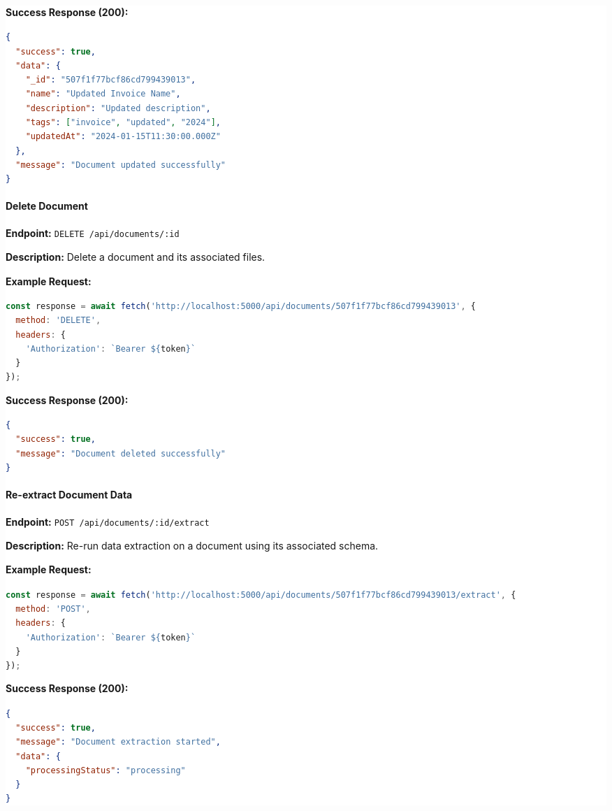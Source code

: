 **Success Response (200):**
```json
{
  "success": true,
  "data": {
    "_id": "507f1f77bcf86cd799439013",
    "name": "Updated Invoice Name",
    "description": "Updated description",
    "tags": ["invoice", "updated", "2024"],
    "updatedAt": "2024-01-15T11:30:00.000Z"
  },
  "message": "Document updated successfully"
}
```

#### Delete Document
**Endpoint:** `DELETE /api/documents/:id`

**Description:** Delete a document and its associated files.

**Example Request:**
```javascript
const response = await fetch('http://localhost:5000/api/documents/507f1f77bcf86cd799439013', {
  method: 'DELETE',
  headers: {
    'Authorization': `Bearer ${token}`
  }
});
```

**Success Response (200):**
```json
{
  "success": true,
  "message": "Document deleted successfully"
}
```

#### Re-extract Document Data
**Endpoint:** `POST /api/documents/:id/extract`

**Description:** Re-run data extraction on a document using its associated schema.

**Example Request:**
```javascript
const response = await fetch('http://localhost:5000/api/documents/507f1f77bcf86cd799439013/extract', {
  method: 'POST',
  headers: {
    'Authorization': `Bearer ${token}`
  }
});
```

**Success Response (200):**
```json
{
  "success": true,
  "message": "Document extraction started",
  "data": {
    "processingStatus": "processing"
  }
}
```
